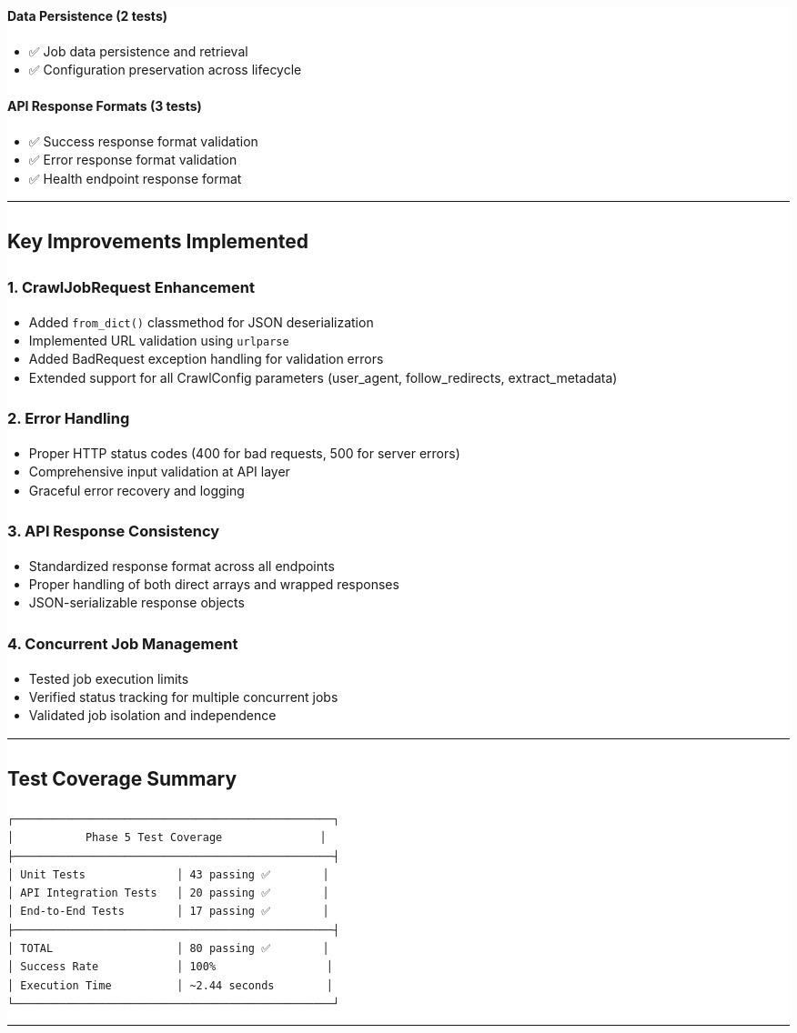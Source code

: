 #### Data Persistence (2 tests)
- ✅ Job data persistence and retrieval
- ✅ Configuration preservation across lifecycle

#### API Response Formats (3 tests)
- ✅ Success response format validation
- ✅ Error response format validation
- ✅ Health endpoint response format

---

## Key Improvements Implemented

### 1. **CrawlJobRequest Enhancement**
- Added `from_dict()` classmethod for JSON deserialization
- Implemented URL validation using `urlparse`
- Added BadRequest exception handling for validation errors
- Extended support for all CrawlConfig parameters (user_agent, follow_redirects, extract_metadata)

### 2. **Error Handling**
- Proper HTTP status codes (400 for bad requests, 500 for server errors)
- Comprehensive input validation at API layer
- Graceful error recovery and logging

### 3. **API Response Consistency**
- Standardized response format across all endpoints
- Proper handling of both direct arrays and wrapped responses
- JSON-serializable response objects

### 4. **Concurrent Job Management**
- Tested job execution limits
- Verified status tracking for multiple concurrent jobs
- Validated job isolation and independence

---

## Test Coverage Summary

```
┌─────────────────────────────────────────────────┐
│           Phase 5 Test Coverage               │
├─────────────────────────────────────────────────┤
│ Unit Tests              │ 43 passing ✅        │
│ API Integration Tests   │ 20 passing ✅        │
│ End-to-End Tests        │ 17 passing ✅        │
├─────────────────────────────────────────────────┤
│ TOTAL                   │ 80 passing ✅        │
│ Success Rate            │ 100%                 │
│ Execution Time          │ ~2.44 seconds        │
└─────────────────────────────────────────────────┘
```

---